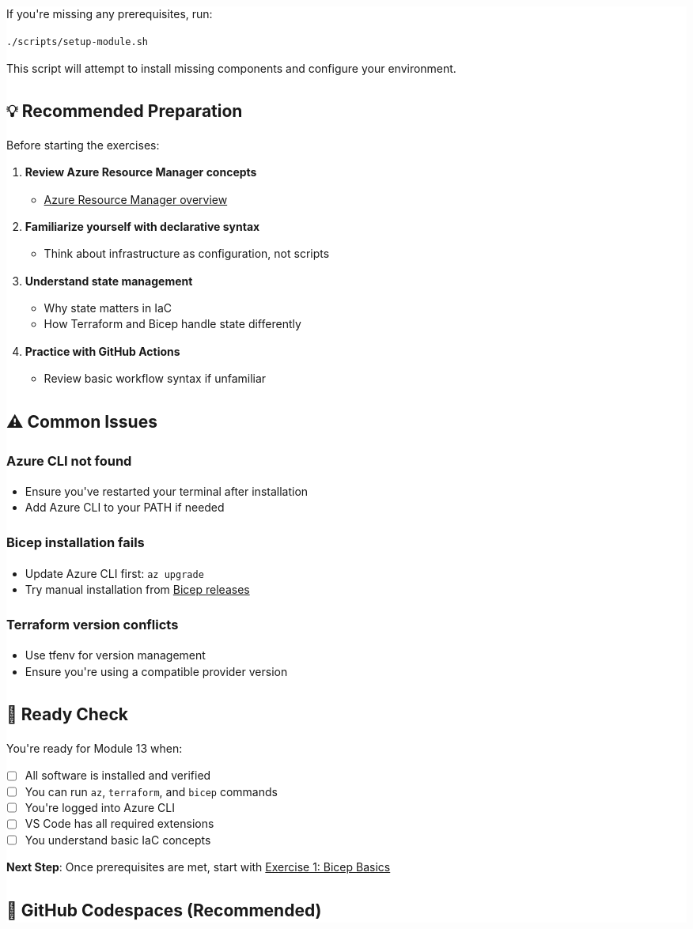If you're missing any prerequisites, run:
```bash
./scripts/setup-module.sh
```

This script will attempt to install missing components and configure your environment.

## 💡 Recommended Preparation

Before starting the exercises:

1. **Review Azure Resource Manager concepts**
   - [Azure Resource Manager overview](https://learn.microsoft.com/azure/azure-resource-manager/management/overview)

2. **Familiarize yourself with declarative syntax**
   - Think about infrastructure as configuration, not scripts

3. **Understand state management**
   - Why state matters in IaC
   - How Terraform and Bicep handle state differently

4. **Practice with GitHub Actions**
   - Review basic workflow syntax if unfamiliar

## ⚠️ Common Issues

### Azure CLI not found
- Ensure you've restarted your terminal after installation
- Add Azure CLI to your PATH if needed

### Bicep installation fails
- Update Azure CLI first: `az upgrade`
- Try manual installation from [Bicep releases](https://github.com/Azure/bicep/releases)

### Terraform version conflicts
- Use tfenv for version management
- Ensure you're using a compatible provider version

## 🎯 Ready Check

You're ready for Module 13 when:
- [ ] All software is installed and verified
- [ ] You can run `az`, `terraform`, and `bicep` commands
- [ ] You're logged into Azure CLI
- [ ] VS Code has all required extensions
- [ ] You understand basic IaC concepts

**Next Step**: Once prerequisites are met, start with [Exercise 1: Bicep Basics](./exercises/exercise1-bicep-basics/)

## 🚀 GitHub Codespaces (Recommended)
